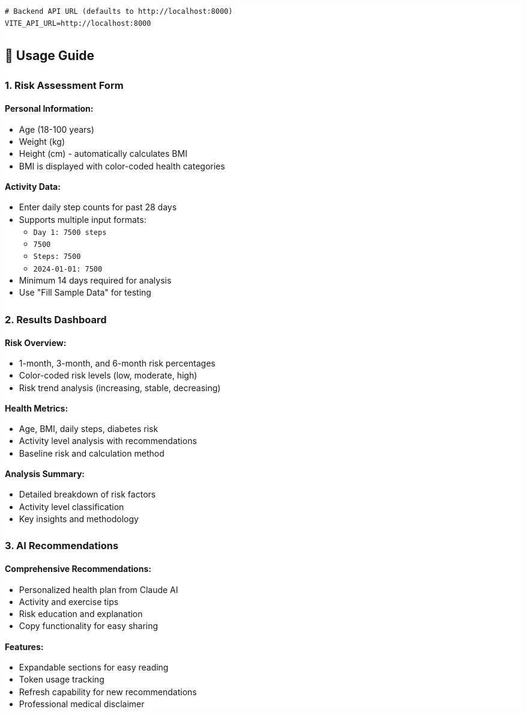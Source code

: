 ```env
# Backend API URL (defaults to http://localhost:8000)
VITE_API_URL=http://localhost:8000
```

## 📖 Usage Guide

### 1. Risk Assessment Form

**Personal Information:**
- Age (18-100 years)
- Weight (kg)
- Height (cm) - automatically calculates BMI
- BMI is displayed with color-coded health categories

**Activity Data:**
- Enter daily step counts for past 28 days
- Supports multiple input formats:
  - `Day 1: 7500 steps`
  - `7500`
  - `Steps: 7500`
  - `2024-01-01: 7500`
- Minimum 14 days required for analysis
- Use "Fill Sample Data" for testing

### 2. Results Dashboard

**Risk Overview:**
- 1-month, 3-month, and 6-month risk percentages
- Color-coded risk levels (low, moderate, high)
- Risk trend analysis (increasing, stable, decreasing)

**Health Metrics:**
- Age, BMI, daily steps, diabetes risk
- Activity level analysis with recommendations
- Baseline risk and calculation method

**Analysis Summary:**
- Detailed breakdown of risk factors
- Activity level classification
- Key insights and methodology

### 3. AI Recommendations

**Comprehensive Recommendations:**
- Personalized health plan from Claude AI
- Activity and exercise tips
- Risk education and explanation
- Copy functionality for easy sharing

**Features:**
- Expandable sections for easy reading
- Token usage tracking
- Refresh capability for new recommendations
- Professional medical disclaimer
